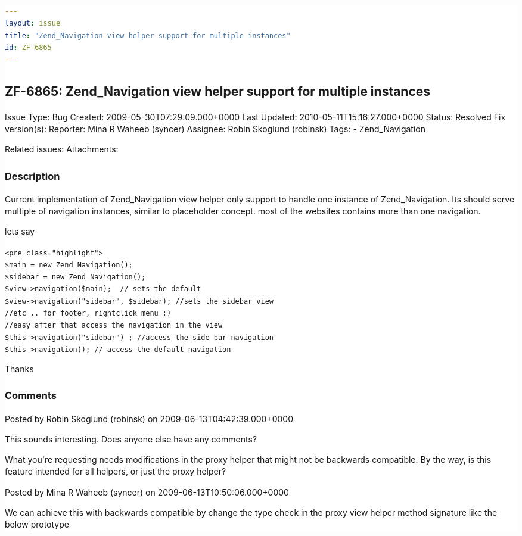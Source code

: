 ```yaml
---
layout: issue
title: "Zend_Navigation view helper support for multiple instances"
id: ZF-6865
---
```


ZF-6865: Zend\_Navigation view helper support for multiple instances
--------------------------------------------------------------------

 Issue Type: Bug Created: 2009-05-30T07:29:09.000+0000 Last Updated: 2010-05-11T15:16:27.000+0000 Status: Resolved Fix version(s): 
 Reporter:  Mina R Waheeb (syncer)  Assignee:  Robin Skoglund (robinsk)  Tags: - Zend\_Navigation
 
 Related issues: 
 Attachments: 
### Description

Current implementation of Zend\_Navigation view helper only support to handle one instance of Zend\_Navigation. Its should serve multiple of navigation instances, similar to placeholder concept. most of the websites contains more than one navigation.

lets say

 
    <pre class="highlight"> 
    $main = new Zend_Navigation();
    $sidebar = new Zend_Navigation();
    $view->navigation($main);  // sets the default
    $view->navigation("sidebar", $sidebar); //sets the sidebar view
    //etc .. for footer, rightclick menu :)
    //easy after that access the navigation in the view
    $this->navigation("sidebar") ; //access the side bar navigation
    $this->navigation(); // access the default navigation


Thanks

 

 

### Comments

Posted by Robin Skoglund (robinsk) on 2009-06-13T04:42:39.000+0000

This sounds interesting. Does anyone else have any comments?

What you're requesting needs modifications in the proxy helper that might not be backwards compatible. By the way, is this feature intended for all helpers, or just the proxy helper?

 

 

Posted by Mina R Waheeb (syncer) on 2009-06-13T10:50:06.000+0000

We can achieve this with backwards compatible by change the type check in the proxy view helper method signature like the below prototype
